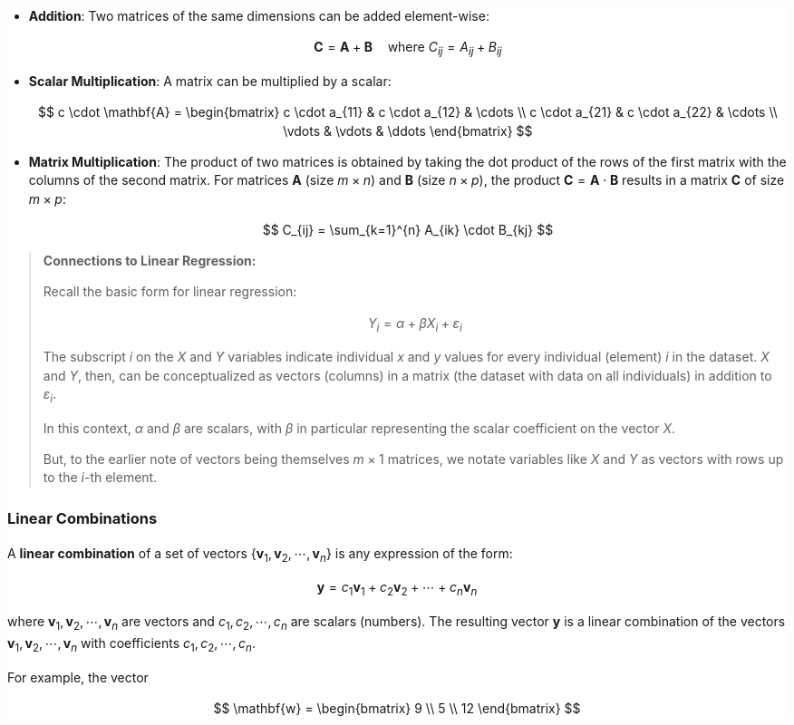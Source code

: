 - **Addition**: Two matrices of the same dimensions can be added element-wise:

  $$ \mathbf{C} = \mathbf{A} + \mathbf{B} \quad \text{where } C_{ij} = A_{ij} + B_{ij} $$

- **Scalar Multiplication**: A matrix can be multiplied by a scalar:

  $$ c \cdot \mathbf{A} = \begin{bmatrix}
  c \cdot a_{11} & c \cdot a_{12} & \cdots \\
  c \cdot a_{21} & c \cdot a_{22} & \cdots \\
  \vdots & \vdots & \ddots
  \end{bmatrix} $$

- **Matrix Multiplication**: The product of two matrices is obtained by taking the dot product of the rows of the first matrix with the columns of the second matrix. For matrices $\mathbf{A}$ (size $m \times n$) and $\mathbf{B}$ (size $n \times p$), the product $\mathbf{C} = \mathbf{A} \cdot \mathbf{B}$ results in a matrix $\mathbf{C}$ of size $m \times p$:

  $$ C_{ij} = \sum_{k=1}^{n} A_{ik} \cdot B_{kj} $$


> **Connections to Linear Regression:**
>
> Recall the basic form for linear regression:
> 
> $$Y_i = \alpha + \beta X_{i} + \varepsilon_i$$
>
>
> The subscript $i$ on the $X$ and $Y$ variables indicate individual $x$ and $y$ values for every individual (element) $i$ in the dataset. $X$ and $Y$, then, can be conceptualized as vectors (columns) in a matrix (the dataset with data on all individuals) in addition to $\varepsilon_i$.
>
> In this context, $\alpha$ and $\beta$ are scalars, with $\beta$ in particular representing the scalar coefficient on the vector $X$.
>
> But, to the earlier note of vectors being themselves $m \times 1$ matrices, we notate variables like $X$ and $Y$ as vectors with rows up to the $i$-th element. 

### Linear Combinations

A **linear combination** of a set of vectors $\{\mathbf{v}_1, \mathbf{v}_2, \cdots, \mathbf{v}_n\}$ is any expression of the form:

$$
\mathbf{y} = c_1\mathbf{v}_1 + c_2\mathbf{v}_2 + \cdots + c_n\mathbf{v}_n
$$

where $\mathbf{v}_1, \mathbf{v}_2, \cdots, \mathbf{v}_n$ are vectors and $c_1, c_2, \cdots, c_n$ are scalars (numbers). The resulting vector $\mathbf{y}$ is a linear combination of the vectors $\mathbf{v}_1, \mathbf{v}_2, \cdots, \mathbf{v}_n$ with coefficients $c_1, c_2, \cdots, c_n$.


For example, the vector

$$ 
\mathbf{w} = \begin{bmatrix} 9 \\ 5 \\ 12 \end{bmatrix} 
$$
